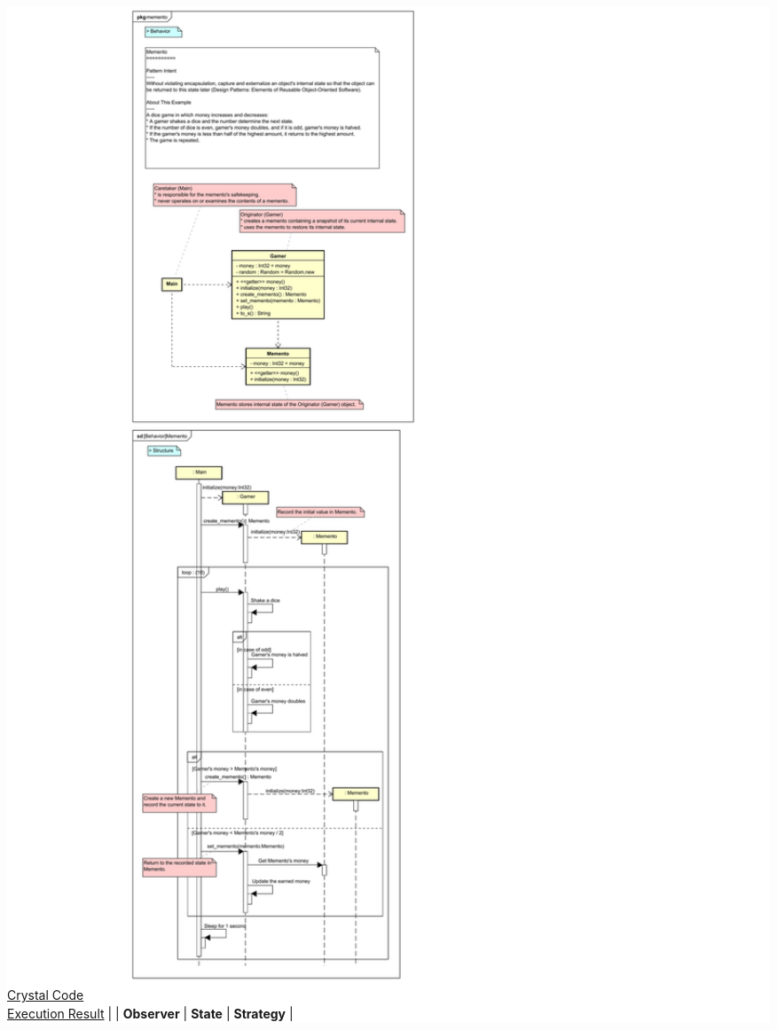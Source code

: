 <a href="https://takaakit.github.io/uml-diagram-for-crystal-design-pattern-examples/behavioral_patterns/memento/diagram_map.html"><img src="./behavioral_patterns/memento/diagram_map.svg" width="600"></a><br><a href="https://github.com/takaakit/design-pattern-examples-in-crystal/tree/master/src/behavioral_patterns/memento">Crystal Code</a><br><a href="./behavioral_patterns/memento/execution_result.png">Execution Result</a> |
| **Observer** | **State** | **Strategy** |